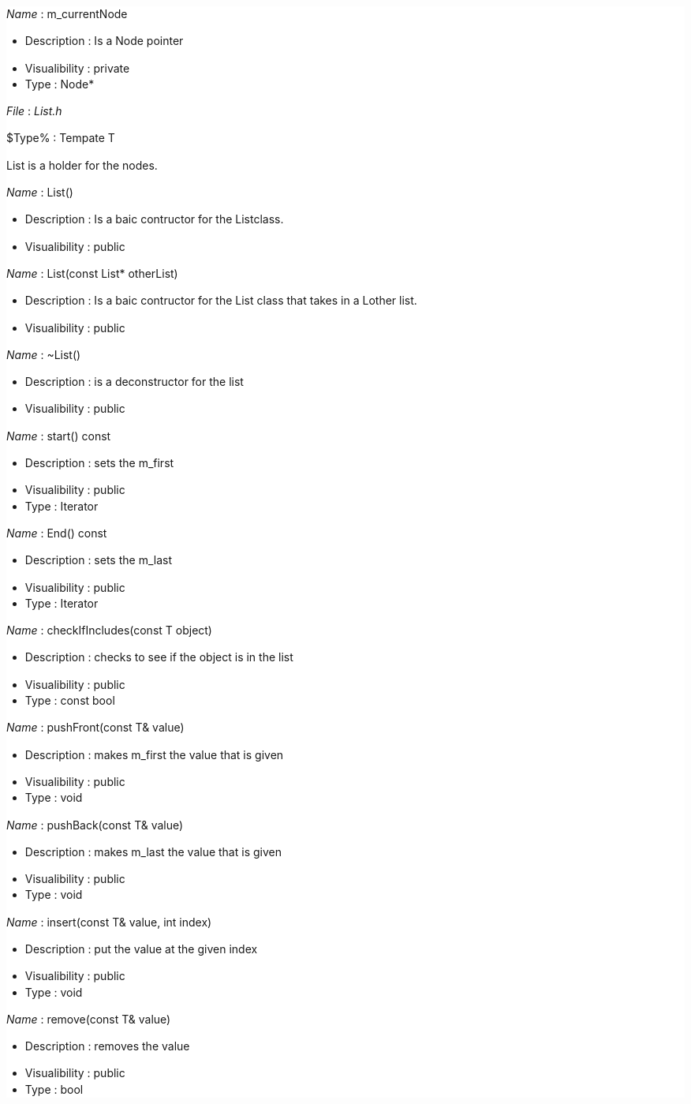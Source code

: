 $Name$ :  m_currentNode
+ Description : Is a Node pointer
* Visualibility : private
* Type : Node<T>*

$File$ : _List.h_

$Type% : Tempate T

List is a holder for the nodes.

$Name$ :  List()
+ Description : Is a baic contructor for the Listclass.
* Visualibility : public

$Name$ :  List(const List<T>* otherList)
+ Description : Is a baic contructor for the List class that takes in a Lother list.
* Visualibility : public

$Name$ :  ~List()
+ Description : is a deconstructor for the list 
* Visualibility : public

$Name$ :  start() const
+ Description : sets the m_first
* Visualibility : public
* Type : Iterator<T>

$Name$ :  End() const
+ Description : sets the m_last 
* Visualibility : public
* Type : Iterator<T>

$Name$ :  checkIfIncludes(const T object)
+ Description : checks to see if the object is in the list
* Visualibility : public
* Type : const bool

$Name$ :  pushFront(const T& value)
+ Description : makes m_first the value that is given
* Visualibility : public
* Type : void

$Name$ :  pushBack(const T& value)
+ Description : makes m_last the value that is given
* Visualibility : public
* Type : void

$Name$ :  insert(const T& value, int index)
+ Description : put the value at the given index
* Visualibility : public
* Type : void

$Name$ :  remove(const T& value)
+ Description : removes the value
* Visualibility : public
* Type : bool

